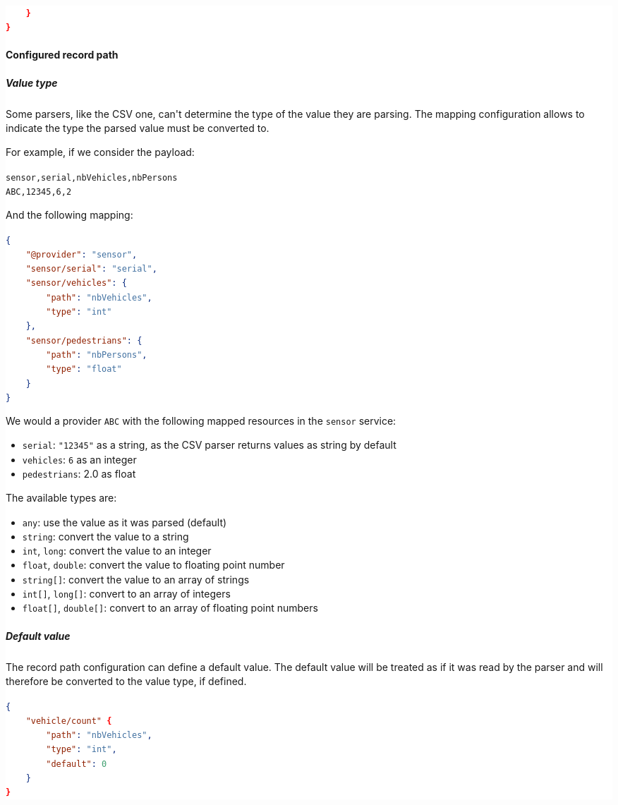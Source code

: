 ```json
    }
}
```


#### Configured record path

##### Value type

Some parsers, like the CSV one, can't determine the type of the value they are parsing.
The mapping configuration allows to indicate the type the parsed value must be converted to.

For example, if we consider the payload:
```csv
sensor,serial,nbVehicles,nbPersons
ABC,12345,6,2
```

And the following mapping:
```json
{
    "@provider": "sensor",
    "sensor/serial": "serial",
    "sensor/vehicles": {
        "path": "nbVehicles",
        "type": "int"
    },
    "sensor/pedestrians": {
        "path": "nbPersons",
        "type": "float"
    }
}
```

We would a provider `ABC` with the following mapped resources in the `sensor` service:
* `serial`: `"12345"` as a string, as the CSV parser returns values as string by default
* `vehicles`: `6` as an integer
* `pedestrians`: 2.0 as float

The available types are:
* `any`: use the value as it was parsed (default)
* `string`: convert the value to a string
* `int`, `long`: convert the value to an integer
* `float`, `double`: convert the value to floating point number
* `string[]`: convert the value to an array of strings
* `int[]`, `long[]`: convert to an array of integers
* `float[]`, `double[]`: convert to an array of floating point numbers

##### Default value

The record path configuration can define a default value.
The default value will be treated as if it was read by the parser and will therefore be converted to the value type, if defined.

```json
{
    "vehicle/count" {
        "path": "nbVehicles",
        "type": "int",
        "default": 0
    }
}
```
